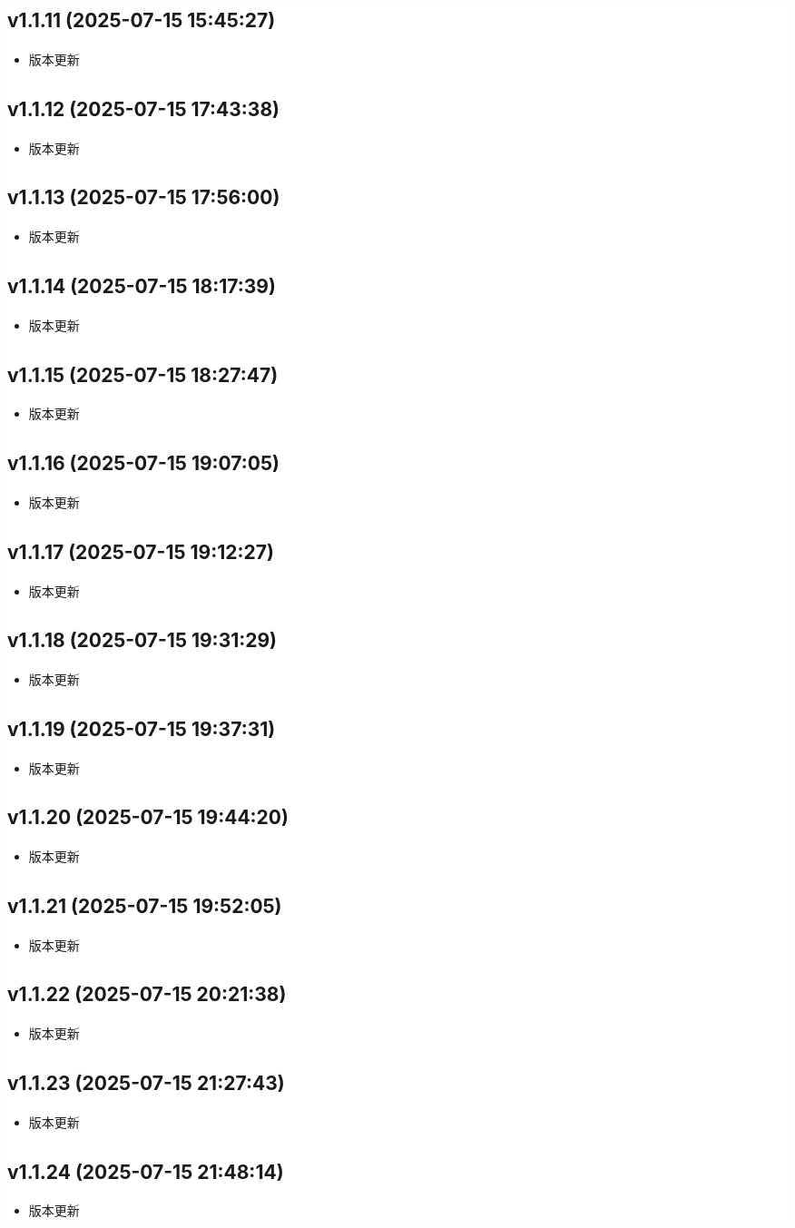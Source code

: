 ## v1.1.11 (2025-07-15 15:45:27)
- 版本更新

## v1.1.12 (2025-07-15 17:43:38)
- 版本更新

## v1.1.13 (2025-07-15 17:56:00)
- 版本更新

## v1.1.14 (2025-07-15 18:17:39)
- 版本更新

## v1.1.15 (2025-07-15 18:27:47)
- 版本更新

## v1.1.16 (2025-07-15 19:07:05)
- 版本更新

## v1.1.17 (2025-07-15 19:12:27)
- 版本更新

## v1.1.18 (2025-07-15 19:31:29)
- 版本更新

## v1.1.19 (2025-07-15 19:37:31)
- 版本更新

## v1.1.20 (2025-07-15 19:44:20)
- 版本更新

## v1.1.21 (2025-07-15 19:52:05)
- 版本更新

## v1.1.22 (2025-07-15 20:21:38)
- 版本更新

## v1.1.23 (2025-07-15 21:27:43)
- 版本更新

## v1.1.24 (2025-07-15 21:48:14)
- 版本更新
